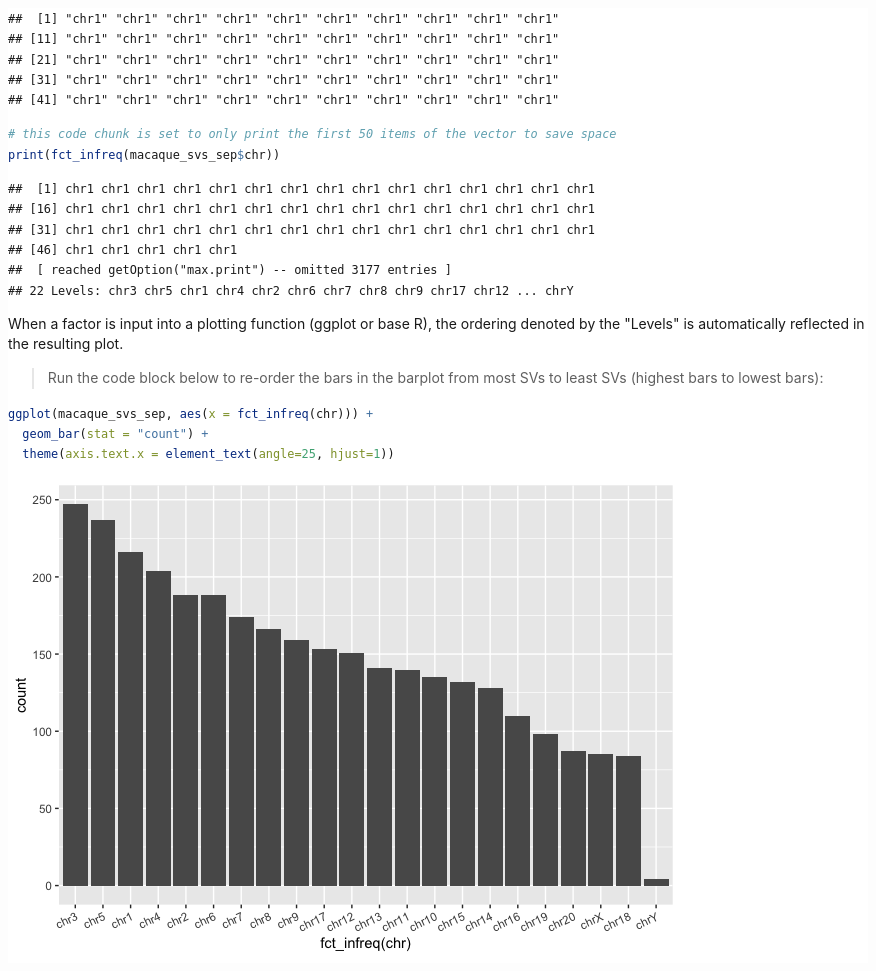 ```
##  [1] "chr1" "chr1" "chr1" "chr1" "chr1" "chr1" "chr1" "chr1" "chr1" "chr1"
## [11] "chr1" "chr1" "chr1" "chr1" "chr1" "chr1" "chr1" "chr1" "chr1" "chr1"
## [21] "chr1" "chr1" "chr1" "chr1" "chr1" "chr1" "chr1" "chr1" "chr1" "chr1"
## [31] "chr1" "chr1" "chr1" "chr1" "chr1" "chr1" "chr1" "chr1" "chr1" "chr1"
## [41] "chr1" "chr1" "chr1" "chr1" "chr1" "chr1" "chr1" "chr1" "chr1" "chr1"
```


```r
# this code chunk is set to only print the first 50 items of the vector to save space
print(fct_infreq(macaque_svs_sep$chr))
```

```
##  [1] chr1 chr1 chr1 chr1 chr1 chr1 chr1 chr1 chr1 chr1 chr1 chr1 chr1 chr1 chr1
## [16] chr1 chr1 chr1 chr1 chr1 chr1 chr1 chr1 chr1 chr1 chr1 chr1 chr1 chr1 chr1
## [31] chr1 chr1 chr1 chr1 chr1 chr1 chr1 chr1 chr1 chr1 chr1 chr1 chr1 chr1 chr1
## [46] chr1 chr1 chr1 chr1 chr1
##  [ reached getOption("max.print") -- omitted 3177 entries ]
## 22 Levels: chr3 chr5 chr1 chr4 chr2 chr6 chr7 chr8 chr9 chr17 chr12 ... chrY
```

When a factor is input into a plotting function (ggplot or base R), the ordering denoted by the "Levels" is automatically reflected in the resulting plot. 

> Run the code block below to re-order the bars in the barplot from most SVs to least SVs (highest bars to lowest bars):


```r
ggplot(macaque_svs_sep, aes(x = fct_infreq(chr))) + 
  geom_bar(stat = "count") +
  theme(axis.text.x = element_text(angle=25, hjust=1))
```

![](R-workshop-2023-Part3_files/figure-html/sv-count-barplot-fct-infreq-1.png)
